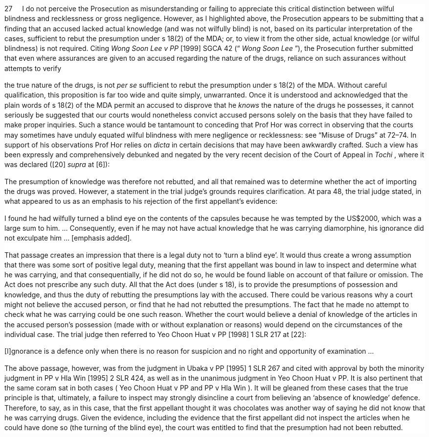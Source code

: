 27     I do not perceive the Prosecution as misunderstanding or failing to appreciate this critical distinction between wilful blindness and recklessness or gross negligence. However, as I highlighted above, the Prosecution appears to be submitting that a finding that an accused lacked actual knowledge (and was not wilfully blind) is not, based on its particular interpretation of the cases, sufficient to rebut the presumption under s 18(2) of the MDA; or, to view it from the other side, actual knowledge (or wilful blindness) is not required. Citing _Wong Soon Lee v PP_ <span class="citation">[1999] SGCA 42</span> (“ _Wong Soon Lee_ ”), the Prosecution further submitted that even where assurances are given to an accused regarding the nature of the drugs, reliance on such assurances without attempts to verify 


the true nature of the drugs, is not _per se_ sufficient to rebut the presumption under s 18(2) of the MDA. Without careful qualification, this proposition is far too wide and quite simply, unwarranted. Once it is understood and acknowledged that the plain words of s 18(2) of the MDA permit an accused to disprove that he _knows_ the nature of the drugs he possesses, it cannot seriously be suggested that our courts would nonetheless convict accused persons solely on the basis that they have failed to make proper inquiries. Such a stance would be tantamount to conceding that Prof Hor was correct in observing that the courts may sometimes have unduly equated wilful blindness with mere negligence or recklessness: see “Misuse of Drugs” at 72–74. In support of his observations Prof Hor relies on _dicta_ in certain decisions that may have been awkwardly crafted. Such a view has been expressly and comprehensively debunked and negated by the very recent decision of the Court of Appeal in _Tochi_ , where it was declared ([20] _supra_ at [6]): 

 The presumption of knowledge was therefore not rebutted, and all that remained was to determine whether the act of importing the drugs was proved. However, a statement in the trial judge’s grounds requires clarification. At para 48, the trial judge stated, in what appeared to us as an emphasis to his rejection of the first appellant’s evidence: 

 I found he had wilfully turned a blind eye on the contents of the capsules because he was tempted by the US$2000, which was a large sum to him. ... Consequently, even if he may not have actual knowledge that he was carrying diamorphine, his ignorance did not exculpate him ... [emphasis added]. 

 That passage creates an impression that there is a legal duty not to ‘turn a blind eye’. It would thus create a wrong assumption that there was some sort of positive legal duty, meaning that the first appellant was bound in law to inspect and determine what he was carrying, and that consequentially, if he did not do so, he would be found liable on account of that failure or omission. The Act does not prescribe any such duty. All that the Act does (under s 18), is to provide the presumptions of possession and knowledge, and thus the duty of rebutting the presumptions lay with the accused. There could be various reasons why a court might not believe the accused person, or find that he had not rebutted the presumptions. The fact that he made no attempt to check what he was carrying could be one such reason. Whether the court would believe a denial of knowledge of the articles in the accused person’s possession (made with or without explanation or reasons) would depend on the circumstances of the individual case. The trial judge then referred to Yeo Choon Huat v PP <span class="citation">[1998] 1 SLR 217</span> at [22]: 

 [I]gnorance is a defence only when there is no reason for suspicion and no right and opportunity of examination ... 

 The above passage, however, was from the judgment in Ubaka v PP <span class="citation">[1995] 1 SLR 267</span> and cited with approval by both the minority judgment in PP v Hla Win <span class="citation">[1995] 2 SLR 424</span>, as well as in the unanimous judgment in Yeo Choon Huat v PP. It is also pertinent that the same coram sat in both cases ( Yeo Choon Huat v PP and PP v Hla Win ). It will be gleaned from these cases that the true principle is that, ultimately, a failure to inspect may strongly disincline a court from believing an ‘absence of knowledge’ defence. Therefore, to say, as in this case, that the first appellant thought it was chocolates was another way of saying he did not know that he was carrying drugs. Given the evidence, including the evidence that the first appellant did not inspect the articles when he could have done so (the turning of the blind eye), the court was entitled to find that the presumption had not been rebutted. 
